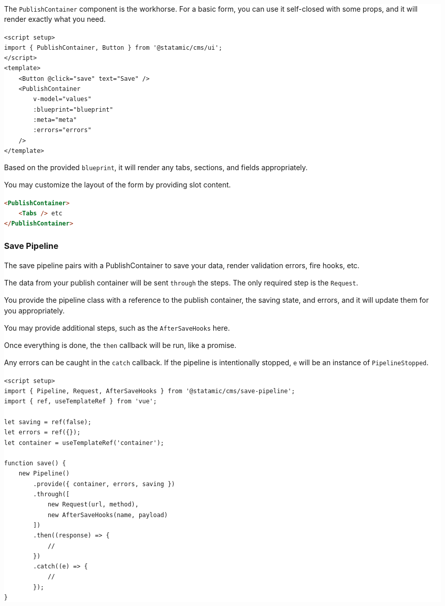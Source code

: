 The `PublishContainer` component is the workhorse. For a basic form, you can use it self-closed with some props, and it will render exactly what you need.

```vue
<script setup>
import { PublishContainer, Button } from '@statamic/cms/ui';
</script>
<template>
    <Button @click="save" text="Save" />
    <PublishContainer
        v-model="values"
        :blueprint="blueprint"
        :meta="meta"
        :errors="errors"
    />
</template>
```

Based on the provided `blueprint`, it will render any tabs, sections, and fields appropriately.

You may customize the layout of the form by providing slot content.

```html
<PublishContainer>
    <Tabs /> etc
</PublishContainer>
```

### Save Pipeline

The save pipeline pairs with a PublishContainer to save your data, render validation errors, fire hooks, etc. 

The data from your publish container will be sent `through` the steps. The only required step is the `Request`.  

You provide the pipeline class with a reference to the publish container, the saving state, and errors, and it will update them for you appropriately.

You may provide additional steps, such as the `AfterSaveHooks` here.

Once everything is done, the `then` callback will be run, like a promise.

Any errors can be caught in the `catch` callback. If the pipeline is intentionally stopped, `e` will be an instance of `PipelineStopped`. 

```vue
<script setup>
import { Pipeline, Request, AfterSaveHooks } from '@statamic/cms/save-pipeline';
import { ref, useTemplateRef } from 'vue';

let saving = ref(false);
let errors = ref({});
let container = useTemplateRef('container');

function save() {
    new Pipeline()
        .provide({ container, errors, saving })
        .through([
            new Request(url, method),
            new AfterSaveHooks(name, payload)
        ])
        .then((response) => {
            //
        })
        .catch((e) => {
            //
        });
}
```